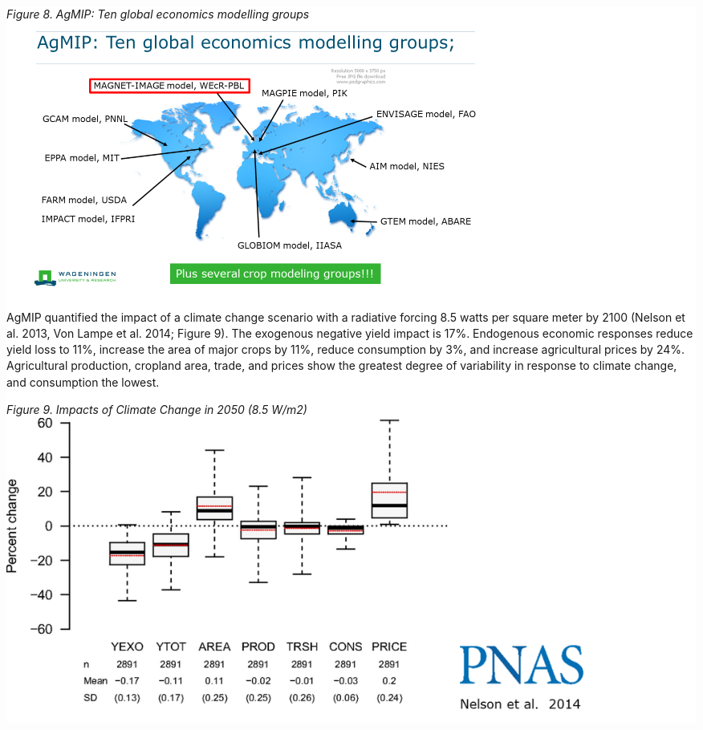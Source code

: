 *Figure 8. AgMIP: Ten global economics modelling groups* ![agmip](agmip.png "AgMIP")
 
 
AgMIP quantified the impact of a climate change scenario with a radiative forcing 8.5 watts per square meter by 2100 (Nelson et al. 2013, Von Lampe et al. 2014; Figure 9). The exogenous negative yield impact is 17%. Endogenous economic responses reduce yield loss to 11%, increase the area of major crops by 11%, reduce consumption by 3%, and increase agricultural prices by 24%. Agricultural production, cropland area, trade, and prices show the greatest degree of variability in response to climate change, and consumption the lowest.

*Figure 9. Impacts of Climate Change in 2050 (8.5 W/m2)* ![climate_change](climate_change.png "Climate change")
 
